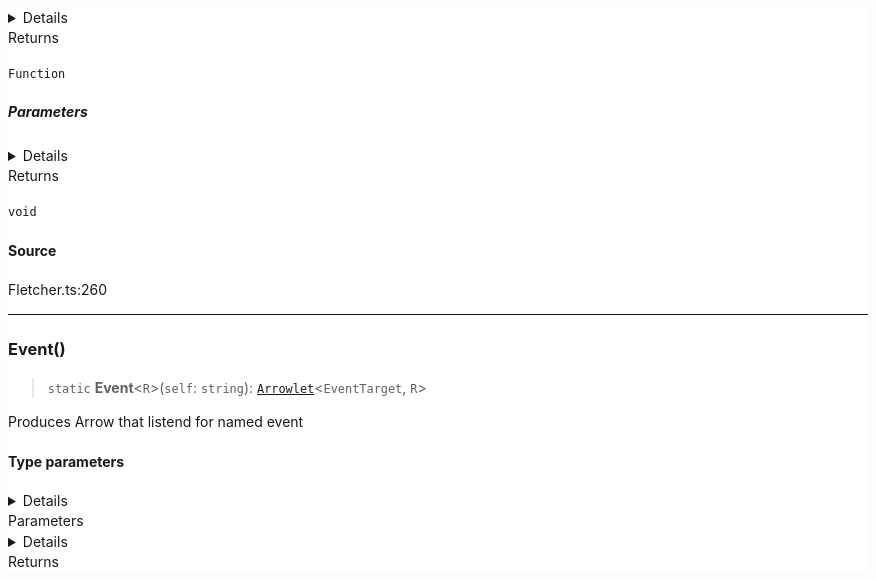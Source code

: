 <details></details

#### Returns

`Function`

##### Parameters

<details>  

| Parameter | Type |
| :------ | :------ |
| `r` | `R` |
  

</details

##### Returns

`void`

#### Source

Fletcher.ts:260

***

### Event()

> `static` **Event**\<`R`\>(`self`: `string`): [`Arrowlet`](../interfaces/Arrowlet.md)\<`EventTarget`, `R`\>

Produces Arrow that listend for named event

#### Type parameters

<details></details

#### Parameters

<details>  

| Parameter | Type | Description |
| :------ | :------ | :------ |
| `self` | `string` |  |
  

</details

#### Returns
